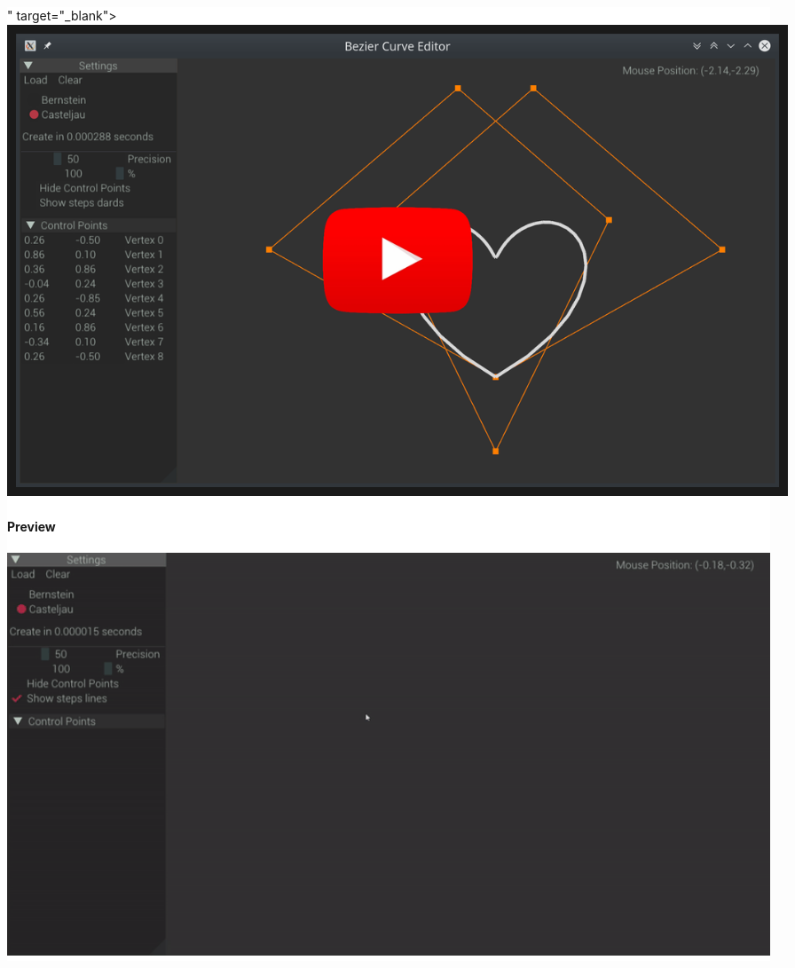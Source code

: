 " target="_blank"><img src="https://github.com/Noctiluce/bezier_curve_editor/blob/master/images/screenshot_heart_YT.png" 
alt="Bezier Curve Editor" width="100%" height="auto" border="10" /></a>
#### Preview
<p align="center"><img src="https://github.com/Noctiluce/bezier_curve_editor/blob/master/images/bezier_curve_editor.gif" alt="Animated gif" width="100%" /></p>
 
